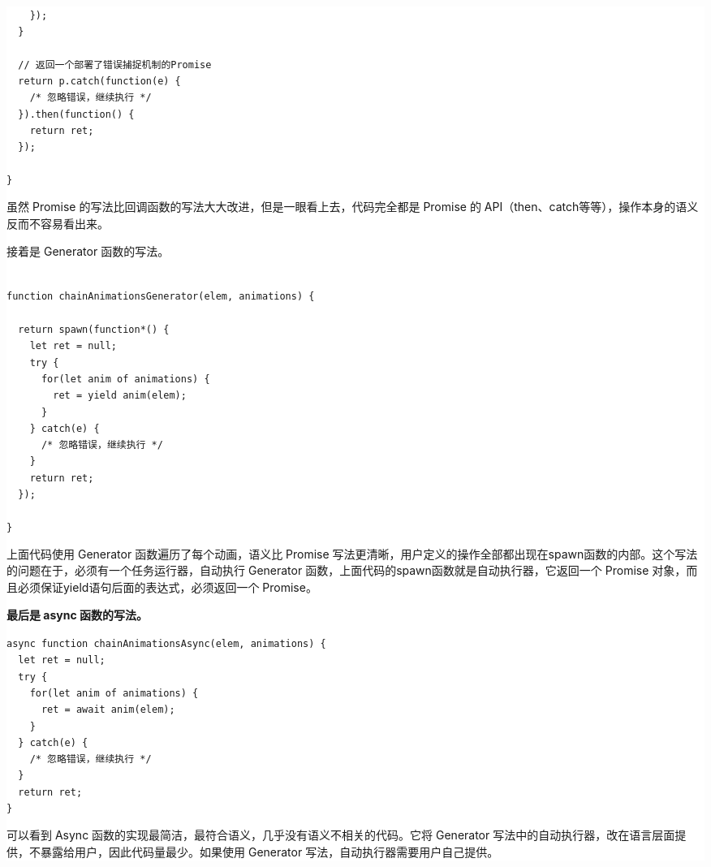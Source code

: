 ```
    });
  }

  // 返回一个部署了错误捕捉机制的Promise
  return p.catch(function(e) {
    /* 忽略错误，继续执行 */
  }).then(function() {
    return ret;
  });

}
```
虽然 Promise 的写法比回调函数的写法大大改进，但是一眼看上去，代码完全都是 Promise 的 API（then、catch等等），操作本身的语义反而不容易看出来。

接着是 Generator 函数的写法。
```

function chainAnimationsGenerator(elem, animations) {

  return spawn(function*() {
    let ret = null;
    try {
      for(let anim of animations) {
        ret = yield anim(elem);
      }
    } catch(e) {
      /* 忽略错误，继续执行 */
    }
    return ret;
  });

}
```
上面代码使用 Generator 函数遍历了每个动画，语义比 Promise 写法更清晰，用户定义的操作全部都出现在spawn函数的内部。这个写法的问题在于，必须有一个任务运行器，自动执行 Generator 函数，上面代码的spawn函数就是自动执行器，它返回一个 Promise 对象，而且必须保证yield语句后面的表达式，必须返回一个 Promise。

**最后是 async 函数的写法。**

```
async function chainAnimationsAsync(elem, animations) {
  let ret = null;
  try {
    for(let anim of animations) {
      ret = await anim(elem);
    }
  } catch(e) {
    /* 忽略错误，继续执行 */
  }
  return ret;
}
```
可以看到 Async 函数的实现最简洁，最符合语义，几乎没有语义不相关的代码。它将 Generator 写法中的自动执行器，改在语言层面提供，不暴露给用户，因此代码量最少。如果使用 Generator 写法，自动执行器需要用户自己提供。

